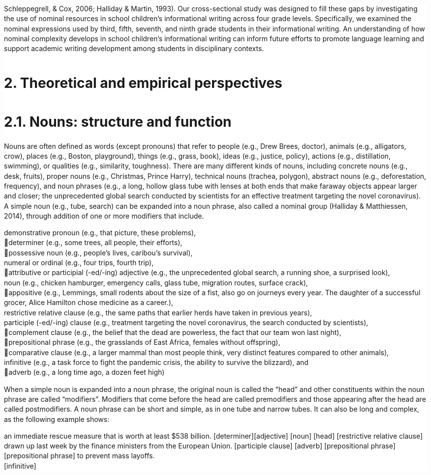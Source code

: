 Schleppegrell, & Cox, 2006; Halliday & Martin, 1993). Our cross-sectional study was designed to fill these gaps by investigating the use of nominal resources in school children’s informational writing across four grade levels. Specifically, we examined the nominal expressions used by third, fifth, seventh, and ninth grade students in their informational writing. An understanding of how nominal complexity develops in school children’s informational writing can inform future efforts to promote language learning and support academic writing development among students in disciplinary contexts.

# 2. Theoretical and empirical perspectives

# 2.1. Nouns: structure and function

Nouns are often defined as words (except pronouns) that refer to people (e.g., Drew Brees, doctor), animals (e.g., alligators, crow), places (e.g., Boston, playground), things (e.g., grass, book), ideas (e.g., justice, policy), actions (e.g., distillation, swimming), or qualities (e.g., similarity, toughness). There are many different kinds of nouns, including concrete nouns (e.g., desk, fruits), proper nouns (e.g., Christmas, Prince Harry), technical nouns (trachea, polygon), abstract nouns (e.g., deforestation, frequency), and noun phrases (e.g., a long, hollow glass tube with lenses at both ends that make faraway objects appear larger and closer; the unprecedented global search conducted by scientists for an effective treatment targeting the novel coronavirus). A simple noun (e.g., tube, search) can be expanded into a noun phrase, also called a nominal group (Halliday & Matthiessen, 2014), through addition of one or more modifiers that include.

demonstrative pronoun (e.g., that picture, these problems),   
 determiner (e.g., some trees, all people, their efforts),   
 possessive noun (e.g., people’s lives, caribou’s survival),   
numeral or ordinal (e.g., four trips, fourth trip),   
 attributive or participial (-ed/-ing) adjective (e.g., the unprecedented global search, a running shoe, a surprised look),   
noun (e.g., chicken hamburger, emergency calls, glass tube, migration routes, surface crack),   
 appositive (e.g., Lemmings, small rodents about the size of a fist, also go on journeys every year. The daughter of a successful grocer, Alice Hamilton chose medicine as a career.),   
restrictive relative clause (e.g., the same paths that earlier herds have taken in previous years),   
participle (-ed/-ing) clause (e.g., treatment targeting the novel coronavirus, the search conducted by scientists),   
 complement clause (e.g., the belief that the dead are powerless, the fact that our team won last night),   
 prepositional phrase (e.g., the grasslands of East Africa, females without offspring),   
 comparative clause (e.g., a larger mammal than most people think, very distinct features compared to other animals),   
infinitive (e.g., a task force to fight the pandemic crisis, the ability to survive the blizzard), and   
 adverb (e.g., a long time ago, a dozen feet high)

When a simple noun is expanded into a noun phrase, the original noun is called the “head” and other constituents within the noun phrase are called “modifiers”. Modifiers that come before the head are called premodifiers and those appearing after the head are called postmodifiers. A noun phrase can be short and simple, as in one tube and narrow tubes. It can also be long and complex, as the following example shows:

an immediate rescue measure that is worth at least \$538 billion. [determiner][adjective] [noun] [head] [restrictive relative clause] drawn up last week by the finance ministers from the European Union. [participle clause] [adverb] [prepositional phrase] [prepositional phrase] to prevent mass layoffs.   
[infinitive]

